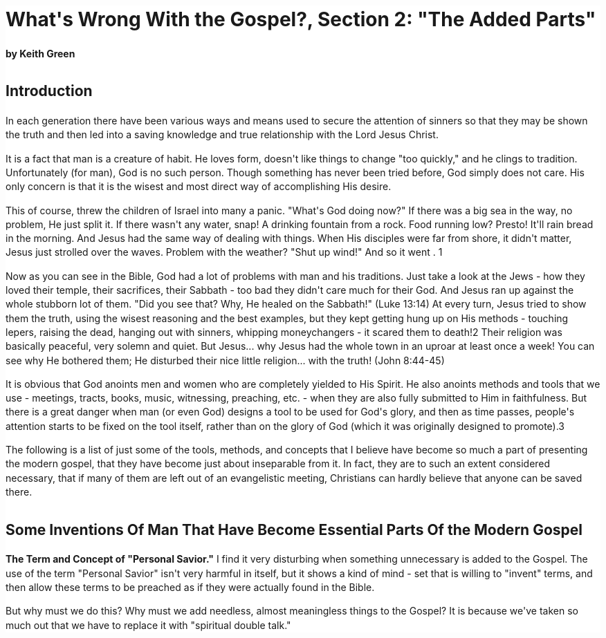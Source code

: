 # What's Wrong With the Gospel?, Section 2: "The Added Parts"
**by Keith Green**
 
## Introduction
In each generation there have been various ways and means used to secure the attention of sinners so that they may be shown the truth and then led into a saving knowledge and true relationship with the Lord Jesus Christ.

It is a fact that man is a creature of habit. He loves form, doesn't like things to change "too quickly," and he clings to tradition. Unfortunately (for man), God is no such person. Though something has never been tried before, God simply does not care. His only concern is that it is the wisest and most direct way of accomplishing His desire.

This of course, threw the children of Israel into many a panic. "What's God doing now?" If there was a big sea in the way, no problem, He just split it. If there wasn't any water, snap! A drinking fountain from a rock. Food running low? Presto! It'll rain bread in the morning. And Jesus had the same way of dealing with things. When His disciples were far from shore, it didn't matter, Jesus just strolled over the waves. Problem with the weather? "Shut up wind!" And so it went . 1

Now as you can see in the Bible, God had a lot of problems with man and his traditions. Just take a look at the Jews - how they loved their temple, their sacrifices, their Sabbath - too bad they didn't care much for their God. And Jesus ran up against the whole stubborn lot of them. "Did you see that? Why, He healed on the Sabbath!" (Luke 13:14) At every turn, Jesus tried to show them the truth, using the wisest reasoning and the best examples, but they kept getting hung up on His methods - touching lepers, raising the dead, hanging out with sinners, whipping moneychangers - it scared them to death!2 Their religion was basically peaceful, very solemn and quiet. But Jesus... why Jesus had the whole town in an uproar at least once a week! You can see why He bothered them; He disturbed their nice little religion... with the truth! (John 8:44-45)

It is obvious that God anoints men and women who are completely yielded to His Spirit. He also anoints methods and tools that we use - meetings, tracts, books, music, witnessing, preaching, etc. - when they are also fully submitted to Him in faithfulness. But there is a great danger when man (or even God) designs a tool to be used for God's glory, and then as time passes, people's attention starts to be fixed on the tool itself, rather than on the glory of God (which it was originally designed to promote).3

The following is a list of just some of the tools, methods, and concepts that I believe have become so much a part of presenting the modern gospel, that they have become just about inseparable from it. In fact, they are to such an extent considered necessary, that if many of them are left out of an evangelistic meeting, Christians can hardly believe that anyone can be saved there.
 
## Some Inventions Of Man That Have Become Essential Parts Of the Modern Gospel
**The Term and Concept of "Personal Savior."** I find it very disturbing when something unnecessary is added to the Gospel. The use of the term "Personal Savior" isn't very harmful in itself, but it shows a kind of mind - set that is willing to "invent" terms, and then allow these terms to be preached as if they were actually found in the Bible.

But why must we do this? Why must we add needless, almost meaningless things to the Gospel? It is because we've taken so much out that we have to replace it with "spiritual double talk."
